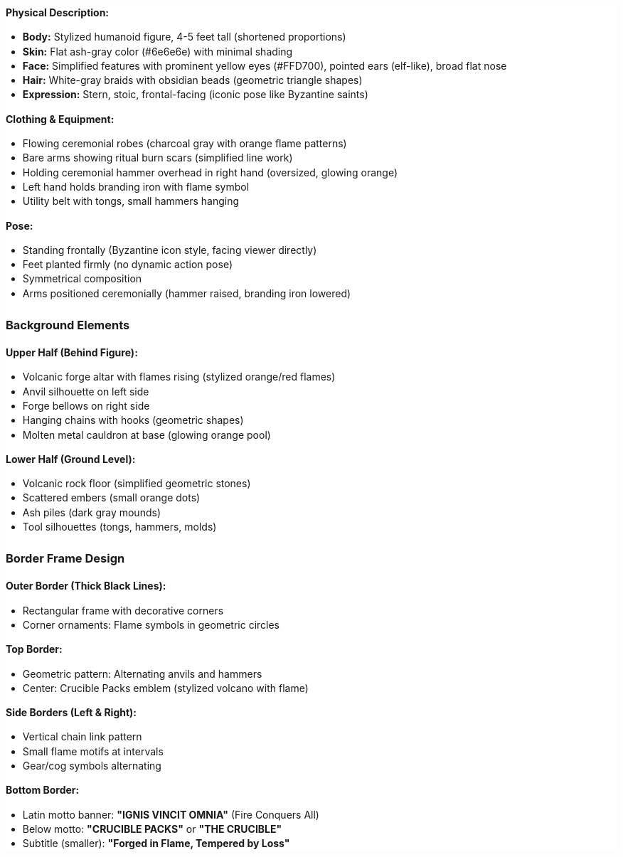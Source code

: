 **Physical Description:**
- **Body:** Stylized humanoid figure, 4-5 feet tall (shortened proportions)
- **Skin:** Flat ash-gray color (#6e6e6e) with minimal shading
- **Face:** Simplified features with prominent yellow eyes (#FFD700), pointed ears (elf-like), broad flat nose
- **Hair:** White-gray braids with obsidian beads (geometric triangle shapes)
- **Expression:** Stern, stoic, frontal-facing (iconic pose like Byzantine saints)

**Clothing & Equipment:**
- Flowing ceremonial robes (charcoal gray with orange flame patterns)
- Bare arms showing ritual burn scars (simplified line work)
- Holding ceremonial hammer overhead in right hand (oversized, glowing orange)
- Left hand holds branding iron with flame symbol
- Utility belt with tongs, small hammers hanging

**Pose:**
- Standing frontally (Byzantine icon style, facing viewer directly)
- Feet planted firmly (no dynamic action pose)
- Symmetrical composition
- Arms positioned ceremonially (hammer raised, branding iron lowered)

### Background Elements

**Upper Half (Behind Figure):**
- Volcanic forge altar with flames rising (stylized orange/red flames)
- Anvil silhouette on left side
- Forge bellows on right side
- Hanging chains with hooks (geometric shapes)
- Molten metal cauldron at base (glowing orange pool)

**Lower Half (Ground Level):**
- Volcanic rock floor (simplified geometric stones)
- Scattered embers (small orange dots)
- Ash piles (dark gray mounds)
- Tool silhouettes (tongs, hammers, molds)

### Border Frame Design

**Outer Border (Thick Black Lines):**
- Rectangular frame with decorative corners
- Corner ornaments: Flame symbols in geometric circles

**Top Border:**
- Geometric pattern: Alternating anvils and hammers
- Center: Crucible Packs emblem (stylized volcano with flame)

**Side Borders (Left & Right):**
- Vertical chain link pattern
- Small flame motifs at intervals
- Gear/cog symbols alternating

**Bottom Border:**
- Latin motto banner: **"IGNIS VINCIT OMNIA"** (Fire Conquers All)
- Below motto: **"CRUCIBLE PACKS"** or **"THE CRUCIBLE"**
- Subtitle (smaller): **"Forged in Flame, Tempered by Loss"**
